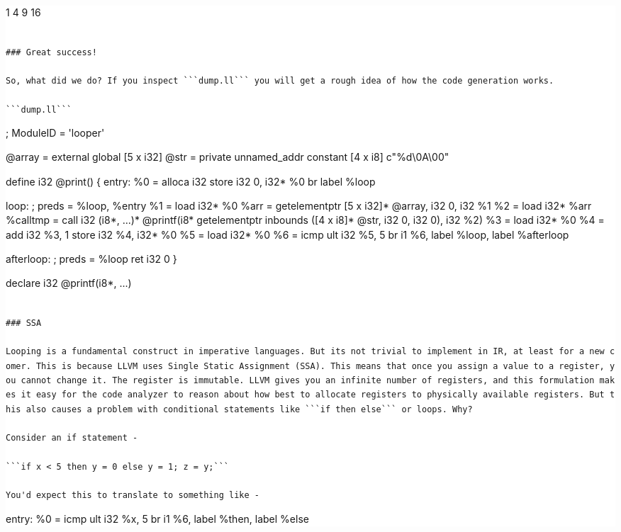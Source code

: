 1
4
9
16
```

### Great success!

So, what did we do? If you inspect ```dump.ll``` you will get a rough idea of how the code generation works.

```dump.ll```

```
; ModuleID = 'looper'

@array = external global [5 x i32]
@str = private unnamed_addr constant [4 x i8] c"%d\0A\00"

define i32 @print() {
entry:
  %0 = alloca i32
  store i32 0, i32* %0
  br label %loop

loop:                                             ; preds = %loop, %entry
  %1 = load i32* %0
  %arr = getelementptr [5 x i32]* @array, i32 0, i32 %1
  %2 = load i32* %arr
  %calltmp = call i32 (i8*, ...)* @printf(i8* getelementptr inbounds ([4 x i8]* @str, i32 0, i32 0), i32 %2)
  %3 = load i32* %0
  %4 = add i32 %3, 1
  store i32 %4, i32* %0
  %5 = load i32* %0
  %6 = icmp ult i32 %5, 5
  br i1 %6, label %loop, label %afterloop

afterloop:                                        ; preds = %loop
  ret i32 0
}

declare i32 @printf(i8*, ...)
```

### SSA

Looping is a fundamental construct in imperative languages. But its not trivial to implement in IR, at least for a new comer. This is because LLVM uses Single Static Assignment (SSA). This means that once you assign a value to a register, you cannot change it. The register is immutable. LLVM gives you an infinite number of registers, and this formulation makes it easy for the code analyzer to reason about how best to allocate registers to physically available registers. But this also causes a problem with conditional statements like ```if then else``` or loops. Why?

Consider an if statement -

```if x < 5 then y = 0 else y = 1; z = y;```

You'd expect this to translate to something like -

```
entry:
	%0 = icmp ult i32 %x, 5
	br i1 %6, label %then, label %else
